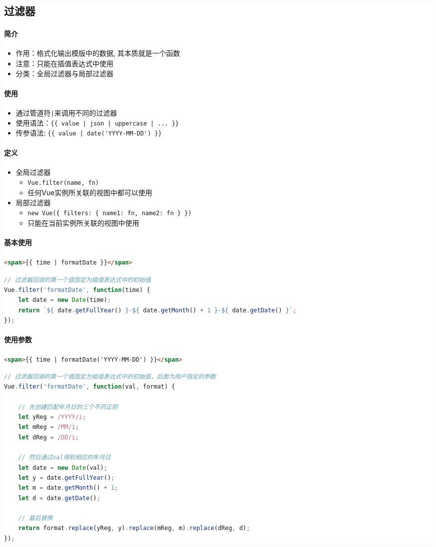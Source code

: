 ## 过滤器

#### 简介
- 作用：格式化输出模版中的数据, 其本质就是一个函数
- 注意：只能在插值表达式中使用
- 分类：全局过滤器与局部过滤器

#### 使用
- 通过管道符`|`来调用不同的过滤器
- 使用语法：`{{ value | json | uppercase | ... }}`
- 传参语法: `{{ value | date('YYYY-MM-DD') }}`

#### 定义
- 全局过滤器
    + `Vue.filter(name, fn)`
    + 任何Vue实例所关联的视图中都可以使用
- 局部过滤器
    + `new Vue({ filters: { name1: fn, name2: fn } })`
    + 只能在当前实例所关联的视图中使用

#### 基本使用
```html
<span>{{ time | formatDate }}</span>
```
```javascript
// 过滤器回调的第一个值固定为插值表达式中的初始值
Vue.filter('formatDate', function(time) {
	let date = new Date(time);
	return `${ date.getFullYear() }-${ date.getMonth() + 1 }-${ date.getDate() }`;
});
```

#### 使用参数
```html
<span>{{ time | formatDate('YYYY-MM-DD') }}</span>
```
```javascript
// 过滤器回调的第一个值固定为插值表达式中的初始值，后面为用户指定的参数
Vue.filter('formatDate', function(val, format) {

    // 先创建匹配年月日的三个不同正则
    let yReg = /YYYY/i;
    let mReg = /MM/i;
    let dReg = /DD/i;

    // 然后通过val得到相应的年月日
    let date = new Date(val);
    let y = date.getFullYear();
    let m = date.getMonth() + 1;
    let d = date.getDate();

    // 最后替换
    return format.replace(yReg, y).replace(mReg, m).replace(dReg, d);
});
```
